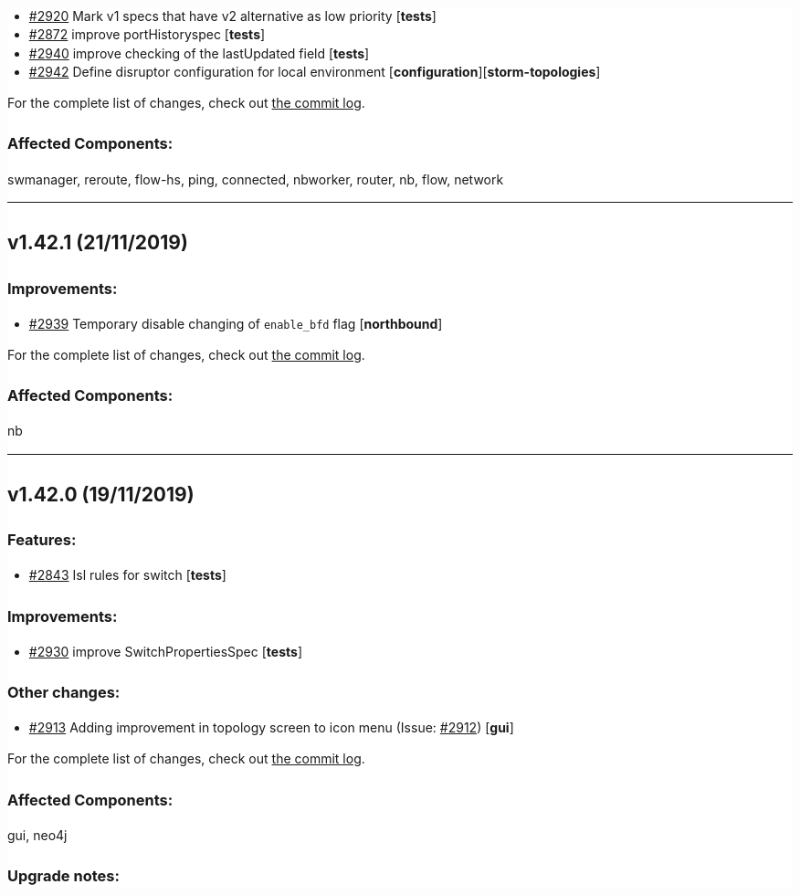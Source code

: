 -  [#2920](https://github.com/telstra/open-kilda/pull/2920) Mark v1 specs that have v2 alternative as low priority [**tests**]
-  [#2872](https://github.com/telstra/open-kilda/pull/2872) improve portHistoryspec [**tests**]
-  [#2940](https://github.com/telstra/open-kilda/pull/2940) improve checking of the lastUpdated field [**tests**]
-  [#2942](https://github.com/telstra/open-kilda/pull/2942) Define disruptor configuration for local environment [**configuration**][**storm-topologies**]

For the complete list of changes, check out [the commit log](https://github.com/telstra/open-kilda/compare/v1.42.1...v1.43.0).

### Affected Components:
swmanager, reroute, flow-hs, ping, connected, nbworker, router, nb, flow, network

---

## v1.42.1 (21/11/2019)

### Improvements:
-  [#2939](https://github.com/telstra/open-kilda/pull/2939) Temporary disable changing of `enable_bfd` flag [**northbound**]

For the complete list of changes, check out [the commit log](https://github.com/telstra/open-kilda/compare/v1.42.0...v1.42.1).

### Affected Components:
nb

---

## v1.42.0 (19/11/2019)

### Features:
-  [#2843](https://github.com/telstra/open-kilda/pull/2843) Isl rules for switch [**tests**]

### Improvements:
-  [#2930](https://github.com/telstra/open-kilda/pull/2930) improve SwitchPropertiesSpec [**tests**]

### Other changes:
-  [#2913](https://github.com/telstra/open-kilda/pull/2913) Adding improvement in topology  screen to icon menu (Issue: [#2912](https://github.com/telstra/open-kilda/issues/2912)) [**gui**]

For the complete list of changes, check out [the commit log](https://github.com/telstra/open-kilda/compare/v1.41.2...v1.42.0).

### Affected Components:
gui, neo4j

### Upgrade notes:
